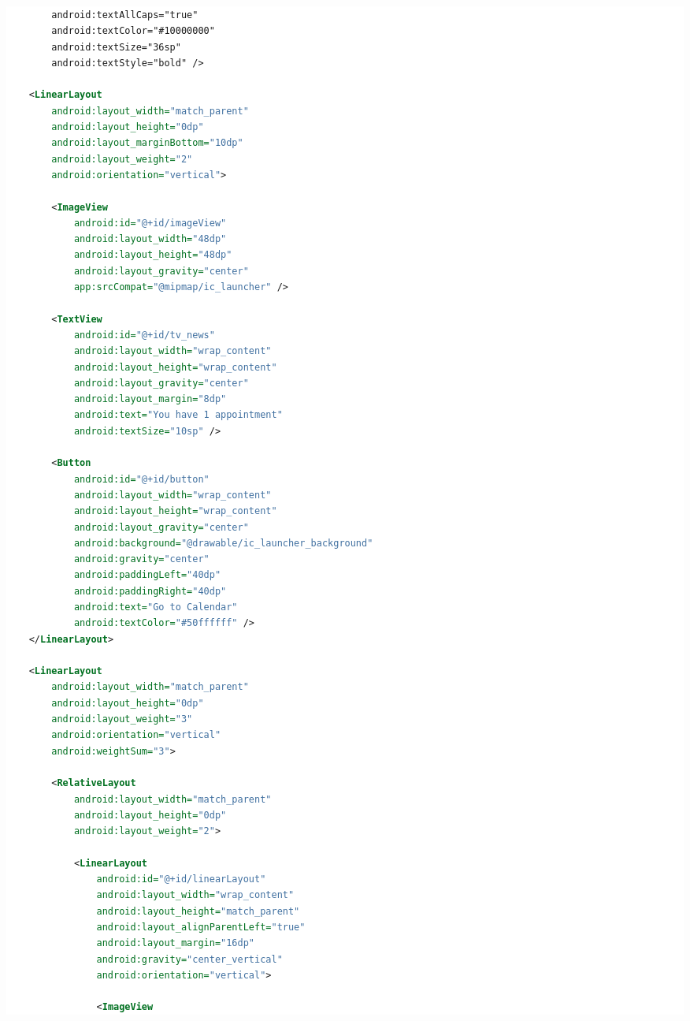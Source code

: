 ```xml
        android:textAllCaps="true"
        android:textColor="#10000000"
        android:textSize="36sp"
        android:textStyle="bold" />

    <LinearLayout
        android:layout_width="match_parent"
        android:layout_height="0dp"
        android:layout_marginBottom="10dp"
        android:layout_weight="2"
        android:orientation="vertical">

        <ImageView
            android:id="@+id/imageView"
            android:layout_width="48dp"
            android:layout_height="48dp"
            android:layout_gravity="center"
            app:srcCompat="@mipmap/ic_launcher" />

        <TextView
            android:id="@+id/tv_news"
            android:layout_width="wrap_content"
            android:layout_height="wrap_content"
            android:layout_gravity="center"
            android:layout_margin="8dp"
            android:text="You have 1 appointment"
            android:textSize="10sp" />

        <Button
            android:id="@+id/button"
            android:layout_width="wrap_content"
            android:layout_height="wrap_content"
            android:layout_gravity="center"
            android:background="@drawable/ic_launcher_background"
            android:gravity="center"
            android:paddingLeft="40dp"
            android:paddingRight="40dp"
            android:text="Go to Calendar"
            android:textColor="#50ffffff" />
    </LinearLayout>

    <LinearLayout
        android:layout_width="match_parent"
        android:layout_height="0dp"
        android:layout_weight="3"
        android:orientation="vertical"
        android:weightSum="3">

        <RelativeLayout
            android:layout_width="match_parent"
            android:layout_height="0dp"
            android:layout_weight="2">

            <LinearLayout
                android:id="@+id/linearLayout"
                android:layout_width="wrap_content"
                android:layout_height="match_parent"
                android:layout_alignParentLeft="true"
                android:layout_margin="16dp"
                android:gravity="center_vertical"
                android:orientation="vertical">

                <ImageView
```